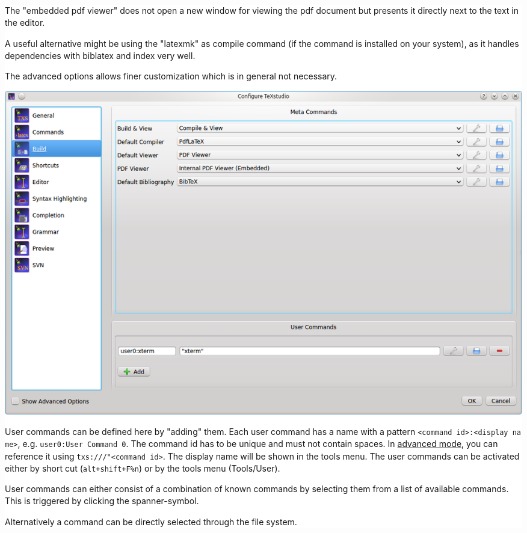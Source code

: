 The \"embedded pdf viewer\" does not open a new window for viewing the
pdf document but presents it directly next to the text in the editor.

A useful alternative might be using the \"latexmk\" as compile command
(if the command is installed on your system), as it handles dependencies
with biblatex and index very well.

The advanced options allows finer customization which is in general not
necessary.

![Configure Build System](images/configure_build.png)

User commands can be defined here by \"adding\" them. Each user command
has a name with a pattern `<command id>:<display name>`, e.g.
`user0:User Command 0`. The command id has to be unique and must not
contain spaces. In [advanced mode](#advanced-configuration-of-the-build-system), you can reference it
using `txs:///"<command id>`. The display name will be shown in the
tools menu. The user commands can be activated either by short cut
(`alt+shift+F%n`) or by the tools menu (Tools/User).

User commands can either consist of a combination of known commands by
selecting them from a list of available commands. This is triggered by
clicking the spanner-symbol.

Alternatively a command can be directly selected through the file
system.
